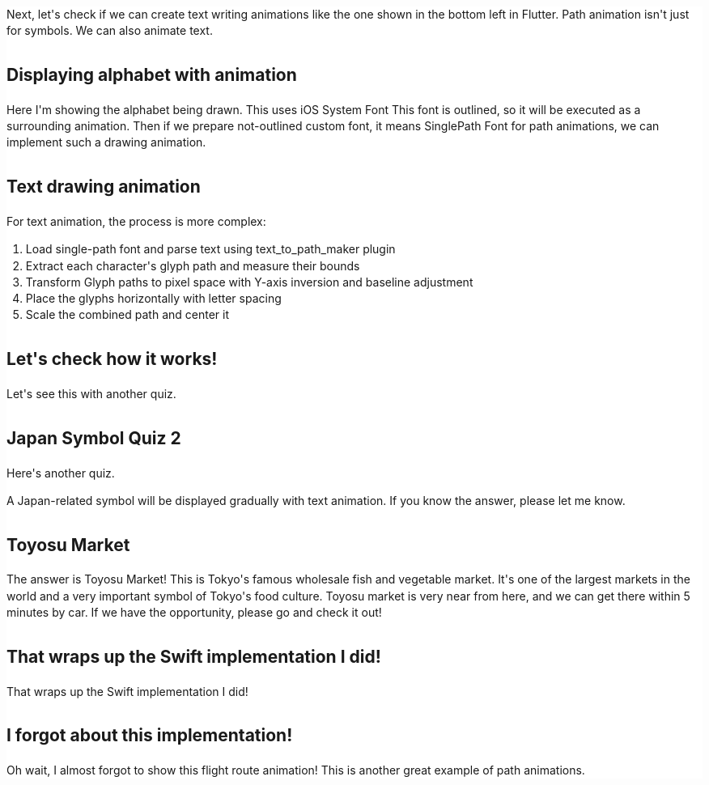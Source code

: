 Next, let's check if we can create text writing animations like the one shown in the bottom left in Flutter.
Path animation isn't just for symbols.
We can also animate text.

## Displaying alphabet with animation

Here I'm showing the alphabet being drawn.
This uses iOS System Font
This font is outlined, so it will be executed as a surrounding animation.
Then if we prepare not-outlined custom font, it means SinglePath Font for path animations, we can implement such a drawing animation.

## Text drawing animation

For text animation, the process is more complex:

1. Load single-path font and parse text using text_to_path_maker plugin
2. Extract each character's glyph path and measure their bounds
3. Transform Glyph paths to pixel space with Y-axis inversion and baseline adjustment
4. Place the glyphs horizontally with letter spacing
5. Scale the combined path and center it

## Let's check how it works!

Let's see this with another quiz.

## Japan Symbol Quiz 2

Here's another quiz.

A Japan-related symbol will be displayed gradually with text animation.
If you know the answer, please let me know.

## Toyosu Market

The answer is Toyosu Market!
This is Tokyo's famous wholesale fish and vegetable market.
It's one of the largest markets in the world and a very important symbol of Tokyo's food culture.
Toyosu market is very near from here, and we can get there within 5 minutes by car.
If we have the opportunity, please go and check it out!

## That wraps up the Swift implementation I did!

That wraps up the Swift implementation I did!

## I forgot about this implementation!

Oh wait, I almost forgot to show this flight route animation!
This is another great example of path animations.
